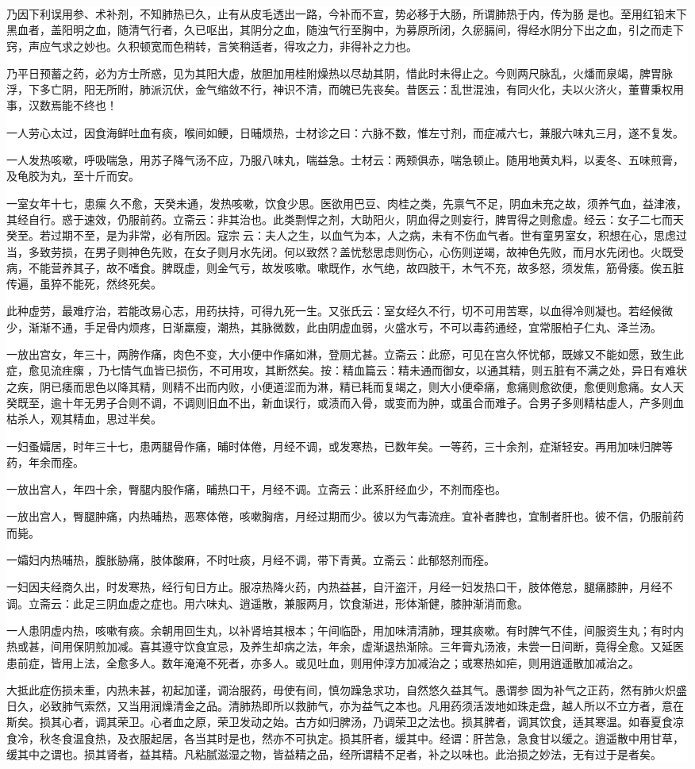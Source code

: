 乃因下利误用参、术补剂，不知肺热已久，止有从皮毛透出一路，今补而不宣，势必移于大肠，所谓肺热于内，传为肠 是也。至用红铅末下黑血者，盖阳明之血，随清气行者，久已呕出，其阴分之血，随浊气行至胸中，为募原所闭，久瘀膈间，得经水阴分下出之血，引之而走下窍，声应气求之妙也。久积顿宽而色稍转，言笑稍适者，得攻之力，非得补之力也。  

乃平日预蓄之药，必为方士所惑，见为其阳大虚，放胆加用桂附燥热以尽劫其阴，惜此时未得止之。今则两尺脉乱，火燔而泉竭，脾胃脉浮，下多亡阴，阳无所附，肺派沉伏，金气缩敛不行，神识不清，而魄已先丧矣。昔医云：乱世混浊，有同火化，夫以火济火，董曹秉权用事，汉数焉能不终也！  

一人劳心太过，因食海鲜吐血有痰，喉间如鲠，日晡烦热，士材诊之曰：六脉不数，惟左寸剂，而症减六七，兼服六味丸三月，遂不复发。  

一人发热咳嗽，呼吸喘急，用苏子降气汤不应，乃服八味丸，喘益急。士材云：两颊俱赤，喘急顿止。随用地黄丸料，以麦冬、五味煎膏，及龟胶为丸，至十斤而安。  

一室女年十七，患瘰 久不愈，天癸未通，发热咳嗽，饮食少思。医欲用巴豆、肉桂之类，先禀气不足，阴血未充之故，须养气血，益津液，其经自行。惑于速效，仍服前药。立斋云：非其治也。此类剽悍之剂，大助阳火，阴血得之则妄行，脾胃得之则愈虚。经云：女子二七而天癸至。若过期不至，是为非常，必有所因。寇宗 云：夫人之生，以血气为本，人之病，未有不伤血气者。世有童男室女，积想在心，思虑过当，多致劳损，在男子则神色先败，在女子则月水先闭。何以致然？盖忧愁思虑则伤心，心伤则逆竭，故神色先败，而月水先闭也。火既受病，不能营养其子，故不嗜食。脾既虚，则金气亏，故发咳嗽。嗽既作，水气绝，故四肢干，木气不充，故多怒，须发焦，筋骨痿。俟五脏传遍，虽猝不能死，然终死矣。  

此种虚劳，最难疗治，若能改易心志，用药扶持，可得九死一生。又张氏云：室女经久不行，切不可用苦寒，以血得冷则凝也。若经候微少，渐渐不通，手足骨内烦疼，日渐羸瘦，潮热，其脉微数，此由阴虚血弱，火盛水亏，不可以毒药通经，宜常服柏子仁丸、泽兰汤。  

一放出宫女，年三十，两胯作痛，肉色不变，大小便中作痛如淋，登厕尤甚。立斋云：此瘀，可见在宫久怀忧郁，既嫁又不能如愿，致生此症，愈见流疰瘰 ，乃七情气血皆已损伤，不可用攻，其断然矣。按：精血篇云：精未通而御女，以通其精，则五脏有不满之处，异日有难状之疾，阴已痿而思色以降其精，则精不出而内败，小便道涩而为淋，精已耗而复竭之，则大小便牵痛，愈痛则愈欲便，愈便则愈痛。女人天癸既至，逾十年无男子合则不调，不调则旧血不出，新血误行，或渍而入骨，或变而为肿，或虽合而难子。合男子多则精枯虚人，产多则血枯杀人，观其精血，思过半矣。  

一妇蚤孀居，时年三十七，患两腿骨作痛，晡时体倦，月经不调，或发寒热，已数年矣。一等药，三十余剂，症渐轻安。再用加味归脾等药，年余而痊。  

一放出宫人，年四十余，臀腿内股作痛，晡热口干，月经不调。立斋云：此系肝经血少，不剂而痊也。  

一放出宫人，臀腿肿痛，内热晡热，恶寒体倦，咳嗽胸痞，月经过期而少。彼以为气毒流疰。宜补者脾也，宜制者肝也。彼不信，仍服前药而毙。  

一孀妇内热晡热，腹胀胁痛，肢体酸麻，不时吐痰，月经不调，带下青黄。立斋云：此郁怒剂而痊。  

一妇因夫经商久出，时发寒热，经行旬日方止。服凉热降火药，内热益甚，自汗盗汗，月经一妇发热口干，肢体倦怠，腿痛膝肿，月经不调。立斋云：此足三阴血虚之症也。用六味丸、逍遥散，兼服两月，饮食渐进，形体渐健，膝肿渐消而愈。  

一人患阴虚内热，咳嗽有痰。余朝用回生丸，以补肾培其根本；午间临卧，用加味清清肺，理其痰嗽。有时脾气不佳，间服资生丸；有时内热或甚，间用保阴煎加减。喜其遵守饮食宜忌，及养生却病之法，年余，虚渐退热渐除。三年膏丸汤液，未尝一日间断，竟得全愈。又延医患前症，皆用上法，全愈多人。数年淹淹不死者，亦多人。或见吐血，则用仲淳方加减治之；或寒热如疟，则用逍遥散加减治之。  

大抵此症伤损未重，内热未甚，初起加谨，调治服药，毋使有间，慎勿躁急求功，自然悠久益其气。愚谓参 固为补气之正药，然有肺火炽盛日久，必致肺气索然，又当用润燥清金之品。清肺热即所以救肺气，亦为益气之本也。凡用药须活泼地如珠走盘，越人所以不立方者，意在斯矣。损其心者，调其荣卫。心者血之原，荣卫发动之始。古方如归脾汤，乃调荣卫之法也。损其脾者，调其饮食，适其寒温。如春夏食凉食冷，秋冬食温食热，及衣服起居，各当其时是也，然亦不可执定。损其肝者，缓其中。经谓：肝苦急，急食甘以缓之。逍遥散中用甘草，缓其中之谓也。损其肾者，益其精。凡粘腻滋湿之物，皆益精之品，经所谓精不足者，补之以味也。此治损之妙法，无有过于是者矣。  
